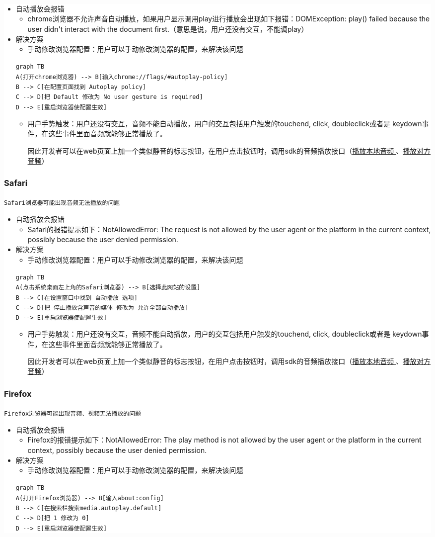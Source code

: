   - 自动播放会报错
    - chrome浏览器不允许声音自动播放，如果用户显示调用play进行播放会出现如下报错：DOMException: play() failed because the user didn't interact with the document first.（意思是说，用户还没有交互，不能调play）
  - 解决方案
    - 手动修改浏览器配置：用户可以手动修改浏览器的配置，来解决该问题
    ```mermaid
    graph TB
    A(打开chrome浏览器) --> B[输入chrome://flags/#autoplay-policy]
    B --> C[在配置页面找到 Autoplay policy]
    C --> D[把 Default 修改为 No user gesture is required]
    D --> E[重启浏览器使配置生效]
    ```
    - 用户手势触发：用户还没有交互，音频不能自动播放，用户的交互包括用户触发的touchend, click, doubleclick或者是 keydown事件，在这些事件里面音频就能够正常播放了。

        因此开发者可以在web页面上加一个类似静音的标志按钮，在用户点击按钮时，调用sdk的音频播放接口（[播放本地音频
](/docs/product/音视频通话/SDK开发集成/Web开发集成/播放?#播放本地音频
)、[播放对方音频](/docs/product/音视频通话/SDK开发集成/Web开发集成/播放?#播放对方音频)）


### Safari
    Safari浏览器可能出现音频无法播放的问题

  - 自动播放会报错
    - Safari的报错提示如下：NotAllowedError: The request is not allowed by the user agent or the platform in the current context, possibly because the user denied permission.
  - 解决方案
    - 手动修改浏览器配置：用户可以手动修改浏览器的配置，来解决该问题
    ```mermaid
    graph TB
    A(点击系统桌面左上角的Safari浏览器) --> B[选择此网站的设置]
    B --> C[在设置窗口中找到 自动播放 选项]
    C --> D[把 停止播放含声音的媒体 修改为 允许全部自动播放]
    D --> E[重启浏览器使配置生效]
    ``` 
    - 用户手势触发：用户还没有交互，音频不能自动播放，用户的交互包括用户触发的touchend, click, doubleclick或者是 keydown事件，在这些事件里面音频就能够正常播放了。
    
        因此开发者可以在web页面上加一个类似静音的标志按钮，在用户点击按钮时，调用sdk的音频播放接口（[播放本地音频
](/docs/product/音视频通话/SDK开发集成/Web开发集成/播放?#播放本地音频
)、[播放对方音频](/docs/product/音视频通话/SDK开发集成/Web开发集成/播放?#播放对方音频)）
     
### Firefox
    Firefox浏览器可能出现音频、视频无法播放的问题
    
  - 自动播放会报错
    - Firefox的报错提示如下：NotAllowedError: The play method is not allowed by the user agent or the platform in the current context, possibly because the user denied permission.
  - 解决方案
    - 手动修改浏览器配置：用户可以手动修改浏览器的配置，来解决该问题
    ```mermaid
    graph TB
    A(打开Firefox浏览器) --> B[输入about:config]
    B --> C[在搜索栏搜索media.autoplay.default]
    C --> D[把 1 修改为 0]
    D --> E[重启浏览器使配置生效]
    ```
